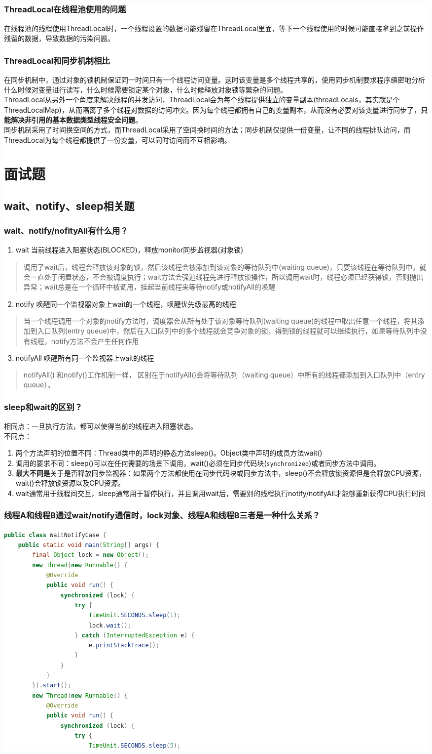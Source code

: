 ### ThreadLocal在线程池使用的问题

在线程池的线程使用ThreadLocal时，一个线程设置的数据可能残留在ThreadLocal里面，等下一个线程使用的时候可能直接拿到之前操作残留的数据，导致数据的污染问题。

### ThreadLocal和同步机制相比

在同步机制中，通过对象的锁机制保证同一时间只有一个线程访问变量。这时该变量是多个线程共享的，使用同步机制要求程序缜密地分析什么时候对变量进行读写，什么时候需要锁定某个对象，什么时候释放对象锁等繁杂的问题。<br>ThreadLocal从另外一个角度来解决线程的并发访问，ThreadLocal会为每个线程提供独立的变量副本(threadLocals，其实就是个ThreadLocalMap)，从而隔离了多个线程对数据的访问冲突。因为每个线程都拥有自己的变量副本，从而没有必要对该变量进行同步了，**只能解决非引用的基本数据类型线程安全问题**。<br>同步机制采用了时间换空间的方式，而ThreadLocal采用了空间换时间的方法；同步机制仅提供一份变量，让不同的线程排队访问，而ThreadLocal为每个线程都提供了一份变量，可以同时访问而不互相影响。

# 面试题

## wait、notify、sleep相关题

### wait、notify/nofityAll有什么用？

1. wait  当前线程进入阻塞状态(BLOCKED)，释放monitor同步监视器(对象锁)

> 调用了wait后，线程会释放该对象的锁，然后该线程会被添加到该对象的等待队列中(waiting queue)，只要该线程在等待队列中，就会一直处于闲置状态，不会被调度执行；wait方法会强迫线程先进行释放锁操作，所以调用wait时，线程必须已经获得锁，否则抛出异常；wait总是在一个循环中被调用，挂起当前线程来等待notify或notifyAll的唤醒

2. notify 唤醒同一个监视器对象上wait的一个线程，唤醒优先级最高的线程

> 当一个线程调用一个对象的notify方法时，调度器会从所有处于该对象等待队列(waiting queue)的线程中取出任意一个线程，将其添加到入口队列(entry queue)中，然后在入口队列中的多个线程就会竞争对象的锁，得到锁的线程就可以继续执行，如果等待队列中没有线程，notify方法不会产生任何作用

3. notifyAll 唤醒所有同一个监视器上wait的线程

> notifyAll() 和notify()工作机制一样， 区别在于notifyAll()会将等待队列（waiting queue）中所有的线程都添加到入口队列中（entry queue）。

### sleep和wait的区别？

相同点：一旦执行方法，都可以使得当前的线程进入阻塞状态。<br>不同点：

1. 两个方法声明的位置不同：Thread类中的声明的静态方法sleep()。Object类中声明的成员方法wait()
2. 调用的要求不同：sleep()可以在任何需要的场景下调用，wait()必须在同步代码块(`synchronized`)或者同步方法中调用。
3. **最大不同是**关于是否释放同步监视器：如果两个方法都使用在同步代码块或同步方法中，sleep()不会释放锁资源但是会释放CPU资源，wait()会释放锁资源以及CPU资源。
4. wait通常用于线程间交互，sleep通常用于暂停执行，并且调用wait后，需要别的线程执行notify/notifyAll才能够重新获得CPU执行时间

### 线程A和线程B通过wait/notify通信时，lock对象、线程A和线程B三者是一种什么关系？

```java
public class WaitNotifyCase {
    public static void main(String[] args) {
        final Object lock = new Object();
        new Thread(new Runnable() {
            @Override
            public void run() {
                synchronized (lock) {
                    try {
                        TimeUnit.SECONDS.sleep(1);
                        lock.wait();
                    } catch (InterruptedException e) {
                        e.printStackTrace();
                    }
                }
            }
        }).start();
        new Thread(new Runnable() {
            @Override
            public void run() {
                synchronized (lock) {
                    try {
                        TimeUnit.SECONDS.sleep(5);
```
